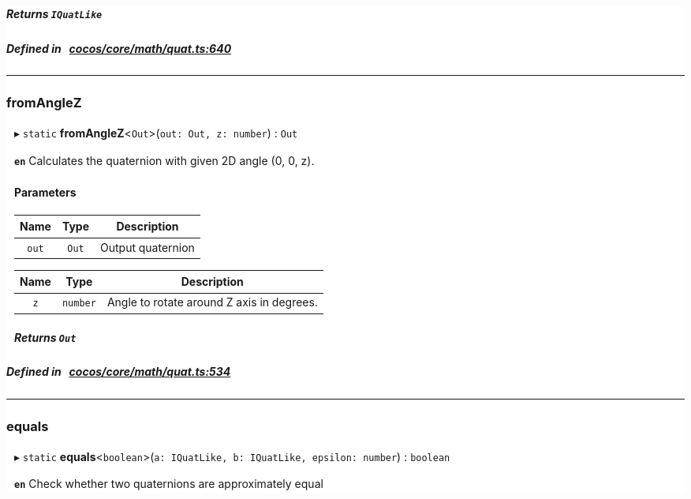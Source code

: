 
##### Returns `IQuatLike`




</div>

##### Defined in &nbsp;   [cocos/core/math/quat.ts:640](https://github.com/cocos-creator/engine/blob/c7bf6b8a9/cocos/core/math/quat.ts#L640)&nbsp;
___
### fromAngleZ
<div style="margin-left: 10px;">

▸ `static`  **fromAngleZ**<`Out`\>(`out: Out, z: number`) : `Out`




**`en`** Calculates the quaternion with given 2D angle (0, 0, z).








#### Parameters

| Name | Type | Description |
| :------: | :------: | :------: |
| `out` | `Out` | Output quaternion  |

| Name | Type | Description |
| :------: | :------: | :------: |
| `z` | `number` | Angle to rotate around Z axis in degrees.  |



##### Returns `Out`




</div>

##### Defined in &nbsp;   [cocos/core/math/quat.ts:534](https://github.com/cocos-creator/engine/blob/c7bf6b8a9/cocos/core/math/quat.ts#L534)&nbsp;
___
### equals
<div style="margin-left: 10px;">

▸ `static`  **equals**<`boolean`\>(`a: IQuatLike, b: IQuatLike, epsilon: number`) : `boolean`




**`en`** Check whether two quaternions are approximately equal
